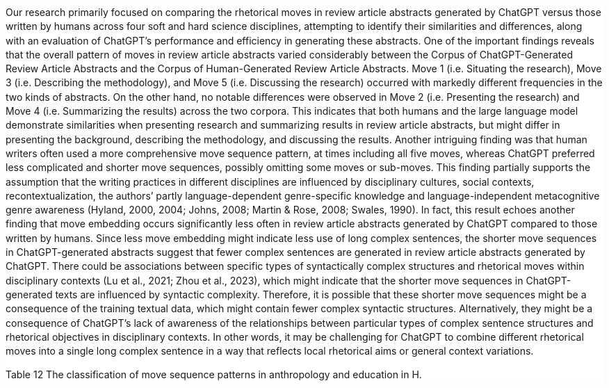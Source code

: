 Our research primarily focused on comparing the rhetorical moves in review article abstracts generated by ChatGPT versus those written by humans across four soft and hard science disciplines, attempting to identify their similarities and differences, along with an evaluation of ChatGPT’s performance and efficiency in generating these abstracts. One of the important findings reveals that the overall pattern of moves in review article abstracts varied considerably between the Corpus of ChatGPT-Generated Review Article Abstracts and the Corpus of Human-Generated Review Article Abstracts. Move 1 (i.e. Situating the research), Move 3 (i.e. Describing the methodology), and Move 5 (i.e. Discussing the research) occurred with markedly different frequencies in the two kinds of abstracts. On the other hand, no notable differences were observed in Move 2 (i.e. Presenting the research) and Move 4 (i.e. Summarizing the results) across the two corpora. This indicates that both humans and the large language model demonstrate similarities when presenting research and summarizing results in review article abstracts, but might differ in presenting the background, describing the methodology, and discussing the results. Another intriguing finding was that human writers often used a more comprehensive move sequence pattern, at times including all five moves, whereas ChatGPT preferred less complicated and shorter move sequences, possibly omitting some moves or sub-moves. This finding partially supports the assumption that the writing practices in different disciplines are influenced by disciplinary cultures, social contexts, recontextualization, the authors’ partly language-dependent genre-specific knowledge and language-independent metacognitive genre awareness (Hyland, 2000, 2004; Johns, 2008; Martin & Rose, 2008; Swales, 1990). In fact, this result echoes another finding that move embedding occurs significantly less often in review article abstracts generated by ChatGPT compared to those written by humans. Since less move embedding might indicate less use of long complex sentences, the shorter move sequences in ChatGPT-generated abstracts suggest that fewer complex sentences are generated in review article abstracts generated by ChatGPT. There could be associations between specific types of syntactically complex structures and rhetorical moves within disciplinary contexts (Lu et al., 2021; Zhou et al., 2023), which might indicate that the shorter move sequences in ChatGPT-generated texts are influenced by syntactic complexity. Therefore, it is possible that these shorter move sequences might be a consequence of the training textual data, which might contain fewer complex syntactic structures. Alternatively, they might be a consequence of ChatGPT’s lack of awareness of the relationships between particular types of complex sentence structures and rhetorical objectives in disciplinary contexts. In other words, it may be challenging for ChatGPT to combine different rhetorical moves into a single long complex sentence in a way that reflects local rhetorical aims or general context variations.

Table 12 The classification of move sequence patterns in anthropology and education in H.   
